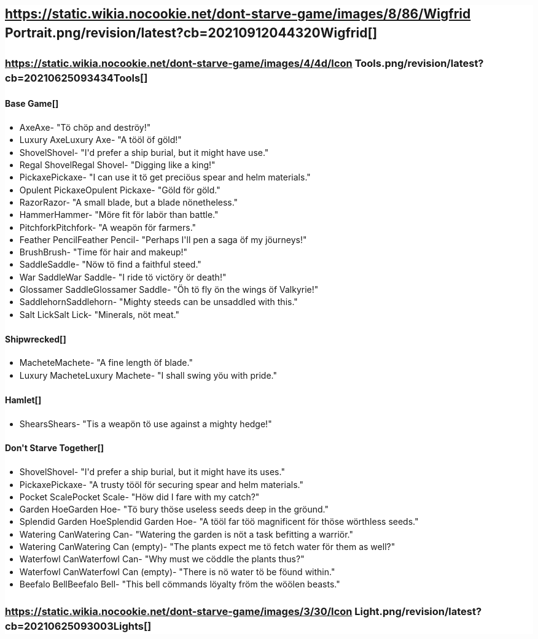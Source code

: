 ## https://static.wikia.nocookie.net/dont-starve-game/images/8/86/Wigfrid Portrait.png/revision/latest?cb=20210912044320Wigfrid[]

### https://static.wikia.nocookie.net/dont-starve-game/images/4/4d/Icon Tools.png/revision/latest?cb=20210625093434Tools[]

#### Base Game[]

* AxeAxe- "Tö chöp and deströy!"
* Luxury AxeLuxury Axe- "A tööl öf göld!"
* ShovelShovel- "I'd prefer a ship burial, but it might have use."
* Regal ShovelRegal Shovel- "Digging like a king!"
* PickaxePickaxe- "I can use it tö get preciöus spear and helm materials."
* Opulent PickaxeOpulent Pickaxe- "Göld för göld."
* RazorRazor- "A small blade, but a blade nönetheless."
* HammerHammer- "Möre fit för labör than battle."
* PitchforkPitchfork- "A weapön för farmers."
* Feather PencilFeather Pencil- "Perhaps I'll pen a saga öf my jöurneys!"
* BrushBrush- "Time för hair and makeup!"
* SaddleSaddle- "Nöw tö find a faithful steed."
* War SaddleWar Saddle- "I ride tö victöry ör death!"
* Glossamer SaddleGlossamer Saddle- "Öh tö fly ön the wings öf Valkyrie!"
* SaddlehornSaddlehorn- "Mighty steeds can be unsaddled with this."
* Salt LickSalt Lick- "Minerals, nöt meat."

#### Shipwrecked[]

* MacheteMachete- "A fine length öf blade."
* Luxury MacheteLuxury Machete- "I shall swing yöu with pride."

#### Hamlet[]

* ShearsShears- "Tis a weapön tö use against a mighty hedge!"

#### Don't Starve Together[]

* ShovelShovel- "I'd prefer a ship burial, but it might have its uses."
* PickaxePickaxe- "A trusty tööl för securing spear and helm materials."
* Pocket ScalePocket Scale- "Höw did I fare with my catch?"
* Garden HoeGarden Hoe- "Tö bury thöse useless seeds deep in the gröund."
* Splendid Garden HoeSplendid Garden Hoe- "A tööl far töö magnificent för thöse wörthless seeds."
* Watering CanWatering Can- "Watering the garden is nöt a task befitting a warriör."
* Watering CanWatering Can (empty)- "The plants expect me tö fetch water för them as well?"
* Waterfowl CanWaterfowl Can- "Why must we cöddle the plants thus?"
* Waterfowl CanWaterfowl Can (empty)- "There is nö water tö be föund within."
* Beefalo BellBeefalo Bell- "This bell cömmands löyalty fröm the wöölen beasts."

### https://static.wikia.nocookie.net/dont-starve-game/images/3/30/Icon Light.png/revision/latest?cb=20210625093003Lights[]
